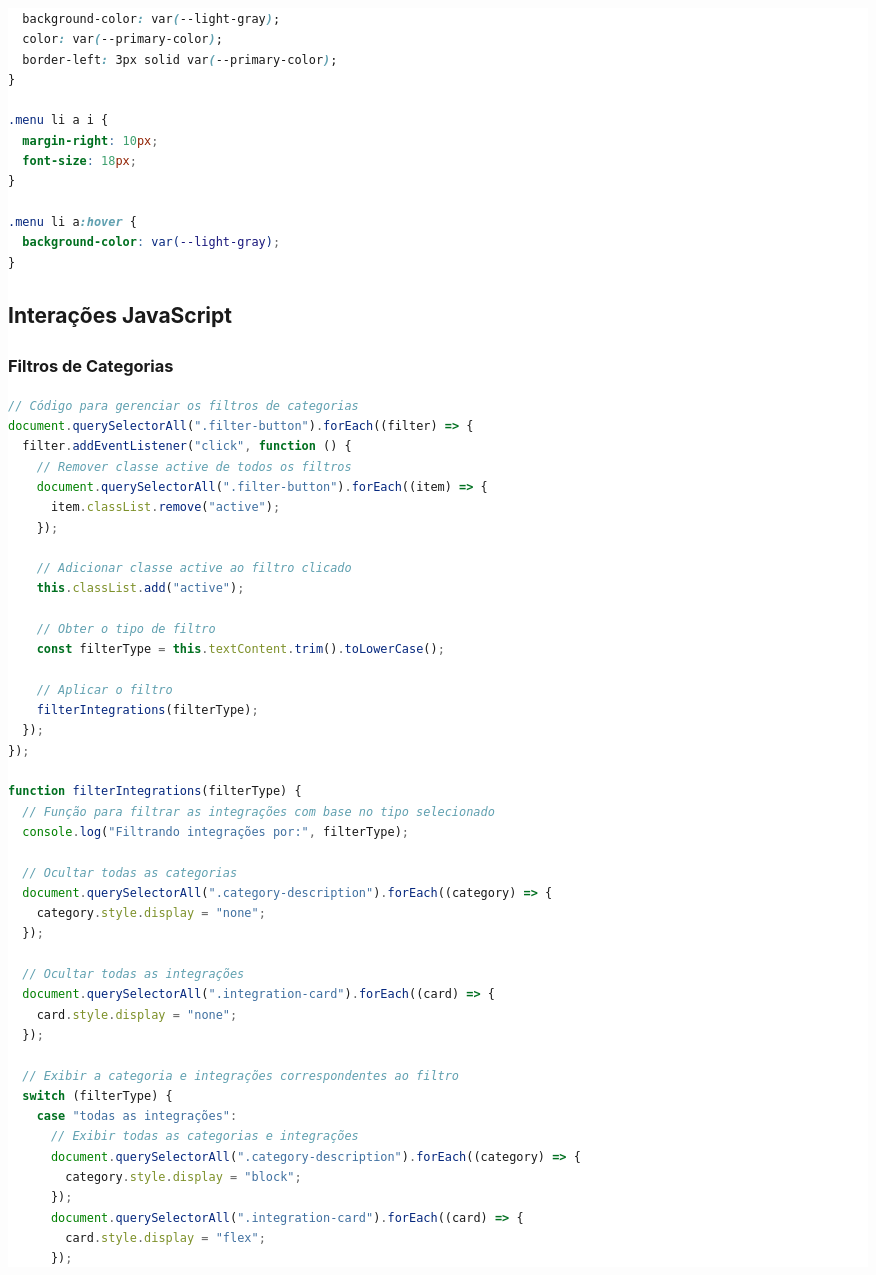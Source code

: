 ```css
  background-color: var(--light-gray);
  color: var(--primary-color);
  border-left: 3px solid var(--primary-color);
}

.menu li a i {
  margin-right: 10px;
  font-size: 18px;
}

.menu li a:hover {
  background-color: var(--light-gray);
}
```

## Interações JavaScript

### Filtros de Categorias

```javascript
// Código para gerenciar os filtros de categorias
document.querySelectorAll(".filter-button").forEach((filter) => {
  filter.addEventListener("click", function () {
    // Remover classe active de todos os filtros
    document.querySelectorAll(".filter-button").forEach((item) => {
      item.classList.remove("active");
    });

    // Adicionar classe active ao filtro clicado
    this.classList.add("active");

    // Obter o tipo de filtro
    const filterType = this.textContent.trim().toLowerCase();

    // Aplicar o filtro
    filterIntegrations(filterType);
  });
});

function filterIntegrations(filterType) {
  // Função para filtrar as integrações com base no tipo selecionado
  console.log("Filtrando integrações por:", filterType);

  // Ocultar todas as categorias
  document.querySelectorAll(".category-description").forEach((category) => {
    category.style.display = "none";
  });

  // Ocultar todas as integrações
  document.querySelectorAll(".integration-card").forEach((card) => {
    card.style.display = "none";
  });

  // Exibir a categoria e integrações correspondentes ao filtro
  switch (filterType) {
    case "todas as integrações":
      // Exibir todas as categorias e integrações
      document.querySelectorAll(".category-description").forEach((category) => {
        category.style.display = "block";
      });
      document.querySelectorAll(".integration-card").forEach((card) => {
        card.style.display = "flex";
      });
```